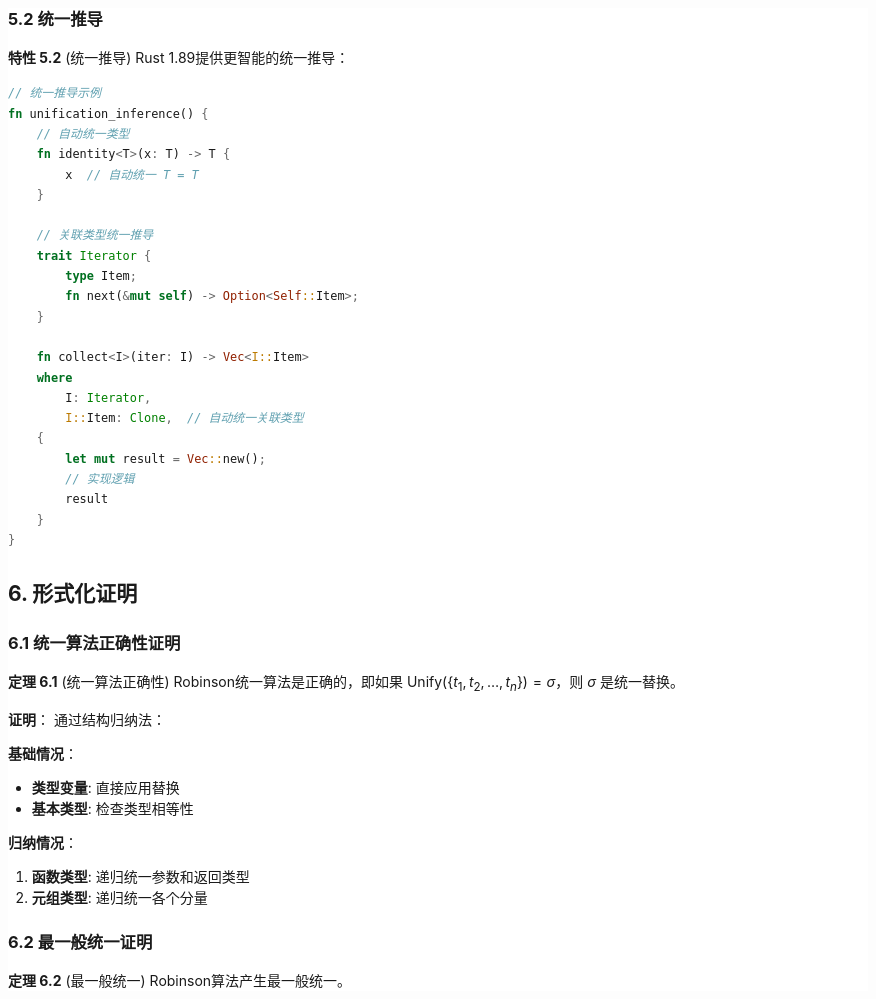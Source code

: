 ### 5.2 统一推导

**特性 5.2** (统一推导)
Rust 1.89提供更智能的统一推导：

```rust
// 统一推导示例
fn unification_inference() {
    // 自动统一类型
    fn identity<T>(x: T) -> T {
        x  // 自动统一 T = T
    }

    // 关联类型统一推导
    trait Iterator {
        type Item;
        fn next(&mut self) -> Option<Self::Item>;
    }

    fn collect<I>(iter: I) -> Vec<I::Item>
    where
        I: Iterator,
        I::Item: Clone,  // 自动统一关联类型
    {
        let mut result = Vec::new();
        // 实现逻辑
        result
    }
}
```

## 6. 形式化证明

### 6.1 统一算法正确性证明

**定理 6.1** (统一算法正确性)
Robinson统一算法是正确的，即如果 $\text{Unify}(\{t_1, t_2, \ldots, t_n\}) = \sigma$，则 $\sigma$ 是统一替换。

**证明**：
通过结构归纳法：

**基础情况**：
- **类型变量**: 直接应用替换
- **基本类型**: 检查类型相等性

**归纳情况**：
1. **函数类型**: 递归统一参数和返回类型
2. **元组类型**: 递归统一各个分量

### 6.2 最一般统一证明

**定理 6.2** (最一般统一)
Robinson算法产生最一般统一。
